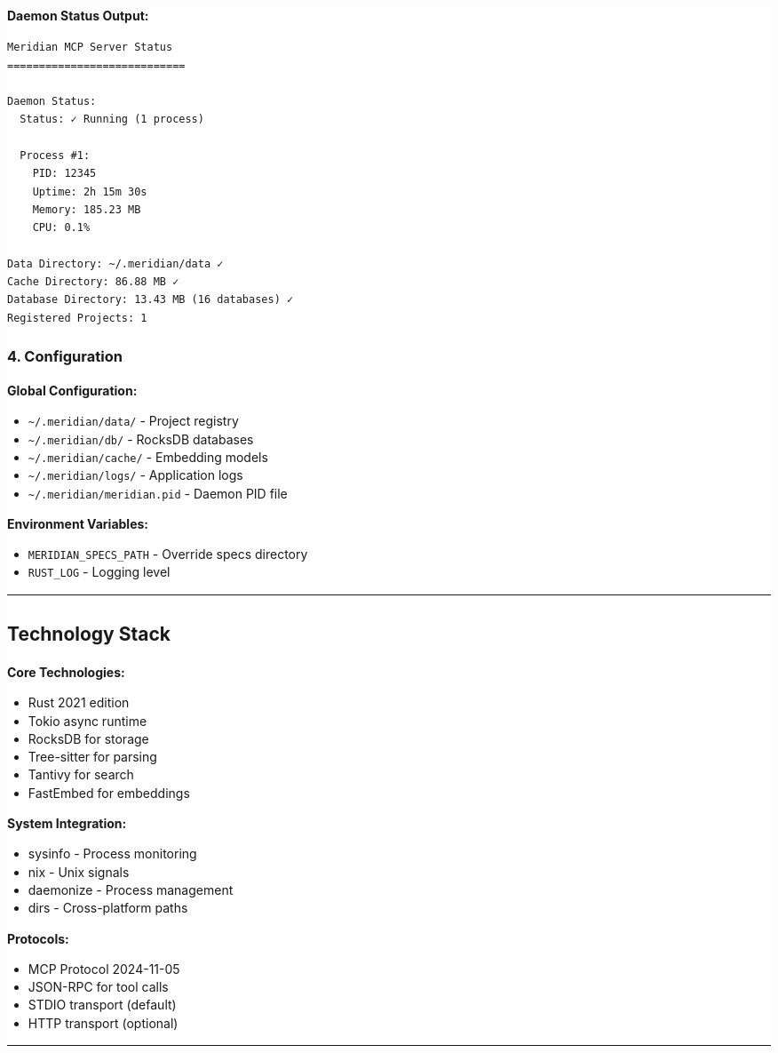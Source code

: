 **Daemon Status Output:**
```
Meridian MCP Server Status
============================

Daemon Status:
  Status: ✓ Running (1 process)

  Process #1:
    PID: 12345
    Uptime: 2h 15m 30s
    Memory: 185.23 MB
    CPU: 0.1%

Data Directory: ~/.meridian/data ✓
Cache Directory: 86.88 MB ✓
Database Directory: 13.43 MB (16 databases) ✓
Registered Projects: 1
```

### 4. Configuration

**Global Configuration:**
- `~/.meridian/data/` - Project registry
- `~/.meridian/db/` - RocksDB databases
- `~/.meridian/cache/` - Embedding models
- `~/.meridian/logs/` - Application logs
- `~/.meridian/meridian.pid` - Daemon PID file

**Environment Variables:**
- `MERIDIAN_SPECS_PATH` - Override specs directory
- `RUST_LOG` - Logging level

---

## Technology Stack

**Core Technologies:**
- Rust 2021 edition
- Tokio async runtime
- RocksDB for storage
- Tree-sitter for parsing
- Tantivy for search
- FastEmbed for embeddings

**System Integration:**
- sysinfo - Process monitoring
- nix - Unix signals
- daemonize - Process management
- dirs - Cross-platform paths

**Protocols:**
- MCP Protocol 2024-11-05
- JSON-RPC for tool calls
- STDIO transport (default)
- HTTP transport (optional)

---